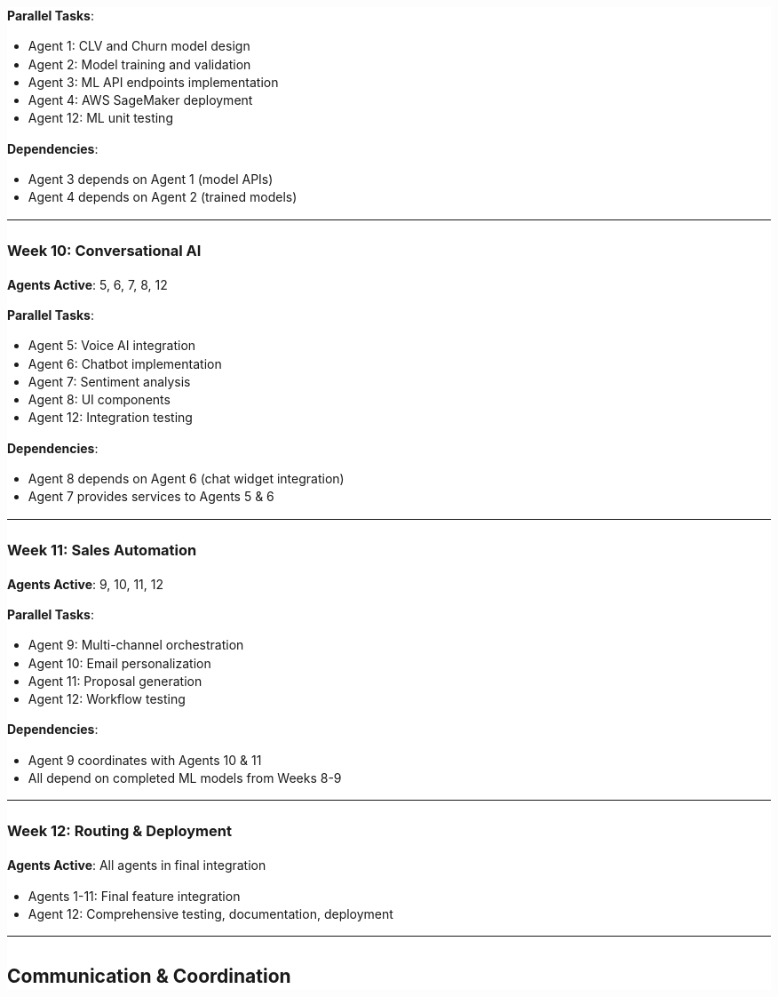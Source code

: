 **Parallel Tasks**:
- Agent 1: CLV and Churn model design
- Agent 2: Model training and validation
- Agent 3: ML API endpoints implementation
- Agent 4: AWS SageMaker deployment
- Agent 12: ML unit testing

**Dependencies**:
- Agent 3 depends on Agent 1 (model APIs)
- Agent 4 depends on Agent 2 (trained models)

---

### Week 10: Conversational AI
**Agents Active**: 5, 6, 7, 8, 12

**Parallel Tasks**:
- Agent 5: Voice AI integration
- Agent 6: Chatbot implementation
- Agent 7: Sentiment analysis
- Agent 8: UI components
- Agent 12: Integration testing

**Dependencies**:
- Agent 8 depends on Agent 6 (chat widget integration)
- Agent 7 provides services to Agents 5 & 6

---

### Week 11: Sales Automation
**Agents Active**: 9, 10, 11, 12

**Parallel Tasks**:
- Agent 9: Multi-channel orchestration
- Agent 10: Email personalization
- Agent 11: Proposal generation
- Agent 12: Workflow testing

**Dependencies**:
- Agent 9 coordinates with Agents 10 & 11
- All depend on completed ML models from Weeks 8-9

---

### Week 12: Routing & Deployment
**Agents Active**: All agents in final integration
- Agents 1-11: Final feature integration
- Agent 12: Comprehensive testing, documentation, deployment

---

## Communication & Coordination
